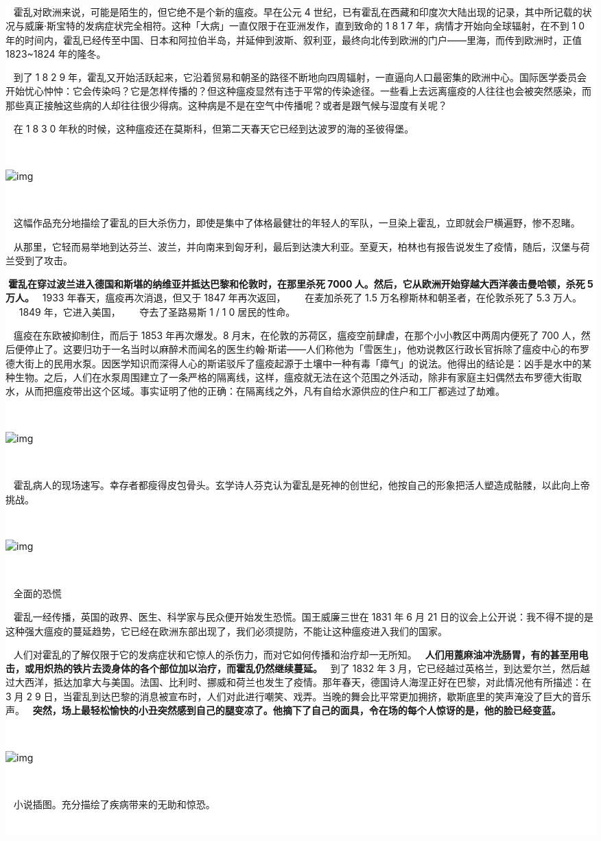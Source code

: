     霍乱对欧洲来说，可能是陌生的，但它绝不是个新的瘟疫。早在公元 4 世纪，已有霍乱在西藏和印度次大陆出现的记录，其中所记载的状况与威廉·斯宝特的发病症状完全相符。这种「大病」一直仅限于在亚洲发作，直到致命的 1 8 1 7 年，病情才开始向全球辐射，在不到 1 0 年的时间内，霍乱已经传至中国、日本和阿拉伯半岛，并延伸到波斯、叙利亚，最终向北传到欧洲的门户——里海，而传到欧洲时，正值 1823~1824 年的隆冬。    

    到了 1 8 2 9 年，霍乱又开始活跃起来，它沿着贸易和朝圣的路径不断地向四周辐射，一直逼向人口最密集的欧洲中心。国际医学委员会开始忧心忡忡：它会传染吗？它是怎样传播的？但这种瘟疫显然有违于平常的传染途径。一些看上去远离瘟疫的人往往也会被突然感染，而那些真正接触这些病的人却往往很少得病。这种病是不是在空气中传播呢？或者是跟气候与湿度有关呢？    

    在 1 8 3 0 年秋的时候，这种瘟疫还在莫斯科，但第二天春天它已经到达波罗的海的圣彼得堡。    

  


![img](https://pic1.zhimg.com/v2-179ba7217c6f95da7370ceb53cc94cee_r.webp)

   

    这幅作品充分地描绘了霍乱的巨大杀伤力，即使是集中了体格最健壮的年轻人的军队，一旦染上霍乱，立即就会尸横遍野，惨不忍睹。    

    从那里，它轻而易举地到达芬兰、波兰，并向南来到匈牙利，最后到达澳大利亚。至夏天，柏林也有报告说发生了疫情，随后，汉堡与荷兰受到了攻击。    

  **霍乱在穿过波兰进入德国和斯堪的纳维亚并抵达巴黎和伦敦时，在那里杀死 7000 人。然后，它从欧洲开始穿越大西洋袭击曼哈顿，杀死 5 万人。**   1933 年春天，瘟疫再次消退，但又于 1847 年再次返回，       在麦加杀死了 1.5 万名穆斯林和朝圣者，在伦敦杀死了 5.3 万人。      1849 年，它进入美国，       夺去了圣路易斯 1 / 1 0 居民的性命。      

    瘟疫在东欧被抑制住，而后于 1853 年再次爆发。8 月末，在伦敦的苏荷区，瘟疫空前肆虐，在那个小小教区中两周内便死了 700 人，然后便停止了。这要归功于一名当时以麻醉术而闻名的医生约翰·斯诺——人们称他为「雪医生」，他劝说教区行政长官拆除了瘟疫中心的布罗德大街上的民用水泵。因医学知识而深得人心的斯诺驳斥了瘟疫起源于土壤中一种有毒「瘴气」的说法。他得出的结论是：凶手是水中的某种生物。之后，人们在水泵周围建立了一条严格的隔离线，这样，瘟疫就无法在这个范围之外活动，除非有家庭主妇偶然去布罗德大街取水，从而把瘟疫带出这个区域。事实证明了他的正确：在隔离线之外，凡有自给水源供应的住户和工厂都逃过了劫难。    

  


![img](https://pic2.zhimg.com/v2-d46bc6e23822a324a1e31bce61ff3fe1_r.webp)

   

    霍乱病人的现场速写。幸存者都瘦得皮包骨头。玄学诗人芬克认为霍乱是死神的创世纪，他按自己的形象把活人塑造成骷髅，以此向上帝挑战。    

  


![img](https://pic3.zhimg.com/v2-1b0202f2dd7f13c6f77a381e9e62d6da_r.webp)

   

    全面的恐慌    

    霍乱一经传播，英国的政界、医生、科学家与民众便开始发生恐慌。国王威廉三世在 1831 年 6 月 21 日的议会上公开说：我不得不提的是这种强大瘟疫的蔓延趋势，它已经在欧洲东部出现了，我们必须提防，不能让这种瘟疫进入我们的国家。    

    人们对霍乱的了解仅限于它的发病症状和它惊人的杀伤力，而对它如何传播和治疗却一无所知。   **人们用蓖麻油冲洗肠胃，有的甚至用电击，或用炽热的铁片去烫身体的各个部位加以治疗，而霍乱仍然继续蔓延。**   到了 1832 年 3 月，它已经越过英格兰，到达爱尔兰，然后越过大西洋，抵达加拿大与美国。法国、比利时、挪威和荷兰也发生了疫情。那年春天，德国诗人海涅正好在巴黎，对此情况他有所描述：在 3 月 2 9 日，当霍乱到达巴黎的消息被宣布时，人们对此进行嘲笑、戏弄。当晚的舞会比平常更加拥挤，歇斯底里的笑声淹没了巨大的音乐声。   **突然，场上最轻松愉快的小丑突然感到自己的腿变凉了。他摘下了自己的面具，令在场的每个人惊讶的是，他的脸已经变蓝。**   

  


![img](https://pic4.zhimg.com/v2-56f3b1e7b89d58b3b514218898810717_r.webp)

   

    小说插图。充分描绘了疾病带来的无助和惊恐。    

  

